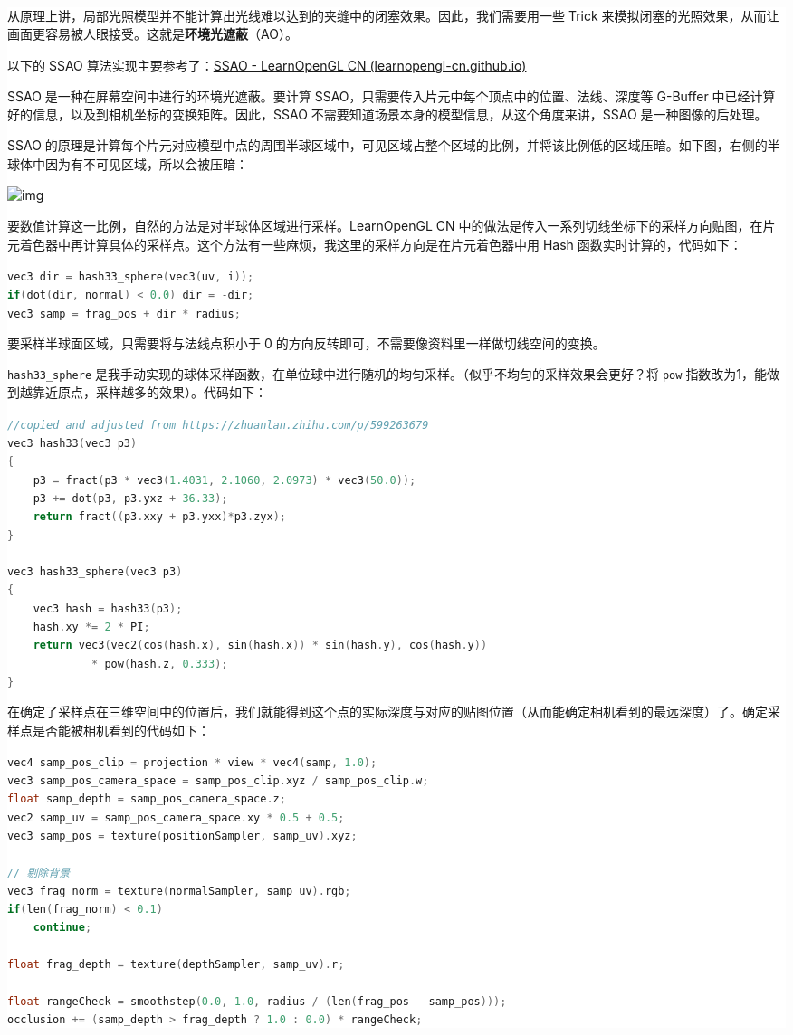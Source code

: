 从原理上讲，局部光照模型并不能计算出光线难以达到的夹缝中的闭塞效果。因此，我们需要用一些 Trick 来模拟闭塞的光照效果，从而让画面更容易被人眼接受。这就是**环境光遮蔽**（AO）。

以下的 SSAO 算法实现主要参考了：[SSAO - LearnOpenGL CN (learnopengl-cn.github.io)](https://learnopengl-cn.github.io/05%20Advanced%20Lighting/09%20SSAO/)

SSAO 是一种在屏幕空间中进行的环境光遮蔽。要计算 SSAO，只需要传入片元中每个顶点中的位置、法线、深度等 G-Buffer 中已经计算好的信息，以及到相机坐标的变换矩阵。因此，SSAO 不需要知道场景本身的模型信息，从这个角度来讲，SSAO 是一种图像的后处理。

SSAO 的原理是计算每个片元对应模型中点的周围半球区域中，可见区域占整个区域的比例，并将该比例低的区域压暗。如下图，右侧的半球体中因为有不可见区域，所以会被压暗：

![img](https://learnopengl-cn.github.io/img/05/09/ssao_hemisphere.png)

要数值计算这一比例，自然的方法是对半球体区域进行采样。LearnOpenGL CN 中的做法是传入一系列切线坐标下的采样方向贴图，在片元着色器中再计算具体的采样点。这个方法有一些麻烦，我这里的采样方向是在片元着色器中用 Hash 函数实时计算的，代码如下：

```c
vec3 dir = hash33_sphere(vec3(uv, i)); 
if(dot(dir, normal) < 0.0) dir = -dir;
vec3 samp = frag_pos + dir * radius;
```

要采样半球面区域，只需要将与法线点积小于 0 的方向反转即可，不需要像资料里一样做切线空间的变换。

`hash33_sphere` 是我手动实现的球体采样函数，在单位球中进行随机的均匀采样。（似乎不均匀的采样效果会更好？将 `pow` 指数改为1，能做到越靠近原点，采样越多的效果）。代码如下：

```c
//copied and adjusted from https://zhuanlan.zhihu.com/p/599263679
vec3 hash33(vec3 p3)
{
    p3 = fract(p3 * vec3(1.4031, 2.1060, 2.0973) * vec3(50.0)); 
    p3 += dot(p3, p3.yxz + 36.33); 
    return fract((p3.xxy + p3.yxx)*p3.zyx);
}
    
vec3 hash33_sphere(vec3 p3)
{
    vec3 hash = hash33(p3);
    hash.xy *= 2 * PI;
    return vec3(vec2(cos(hash.x), sin(hash.x)) * sin(hash.y), cos(hash.y))
             * pow(hash.z, 0.333);
}
```

在确定了采样点在三维空间中的位置后，我们就能得到这个点的实际深度与对应的贴图位置（从而能确定相机看到的最远深度）了。确定采样点是否能被相机看到的代码如下：

```c
vec4 samp_pos_clip = projection * view * vec4(samp, 1.0);
vec3 samp_pos_camera_space = samp_pos_clip.xyz / samp_pos_clip.w;
float samp_depth = samp_pos_camera_space.z;
vec2 samp_uv = samp_pos_camera_space.xy * 0.5 + 0.5;
vec3 samp_pos = texture(positionSampler, samp_uv).xyz;

// 剔除背景
vec3 frag_norm = texture(normalSampler, samp_uv).rgb;
if(len(frag_norm) < 0.1)
    continue;

float frag_depth = texture(depthSampler, samp_uv).r;

float rangeCheck = smoothstep(0.0, 1.0, radius / (len(frag_pos - samp_pos)));
occlusion += (samp_depth > frag_depth ? 1.0 : 0.0) * rangeCheck;
```
